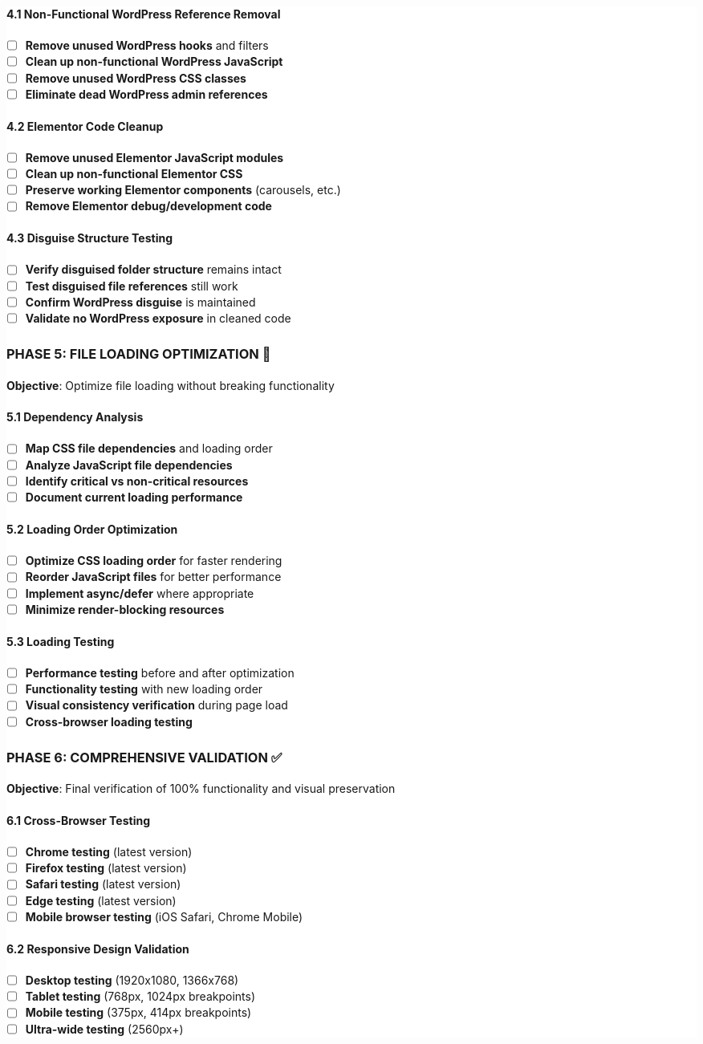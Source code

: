 #### 4.1 Non-Functional WordPress Reference Removal
- [ ] **Remove unused WordPress hooks** and filters
- [ ] **Clean up non-functional WordPress JavaScript**
- [ ] **Remove unused WordPress CSS classes**
- [ ] **Eliminate dead WordPress admin references**

#### 4.2 Elementor Code Cleanup
- [ ] **Remove unused Elementor JavaScript modules**
- [ ] **Clean up non-functional Elementor CSS**
- [ ] **Preserve working Elementor components** (carousels, etc.)
- [ ] **Remove Elementor debug/development code**

#### 4.3 Disguise Structure Testing
- [ ] **Verify disguised folder structure** remains intact
- [ ] **Test disguised file references** still work
- [ ] **Confirm WordPress disguise** is maintained
- [ ] **Validate no WordPress exposure** in cleaned code

### **PHASE 5: FILE LOADING OPTIMIZATION** 🚀
**Objective**: Optimize file loading without breaking functionality

#### 5.1 Dependency Analysis
- [ ] **Map CSS file dependencies** and loading order
- [ ] **Analyze JavaScript file dependencies**
- [ ] **Identify critical vs non-critical resources**
- [ ] **Document current loading performance**

#### 5.2 Loading Order Optimization
- [ ] **Optimize CSS loading order** for faster rendering
- [ ] **Reorder JavaScript files** for better performance
- [ ] **Implement async/defer** where appropriate
- [ ] **Minimize render-blocking resources**

#### 5.3 Loading Testing
- [ ] **Performance testing** before and after optimization
- [ ] **Functionality testing** with new loading order
- [ ] **Visual consistency verification** during page load
- [ ] **Cross-browser loading testing**

### **PHASE 6: COMPREHENSIVE VALIDATION** ✅
**Objective**: Final verification of 100% functionality and visual preservation

#### 6.1 Cross-Browser Testing
- [ ] **Chrome testing** (latest version)
- [ ] **Firefox testing** (latest version)
- [ ] **Safari testing** (latest version)
- [ ] **Edge testing** (latest version)
- [ ] **Mobile browser testing** (iOS Safari, Chrome Mobile)

#### 6.2 Responsive Design Validation
- [ ] **Desktop testing** (1920x1080, 1366x768)
- [ ] **Tablet testing** (768px, 1024px breakpoints)
- [ ] **Mobile testing** (375px, 414px breakpoints)
- [ ] **Ultra-wide testing** (2560px+)

